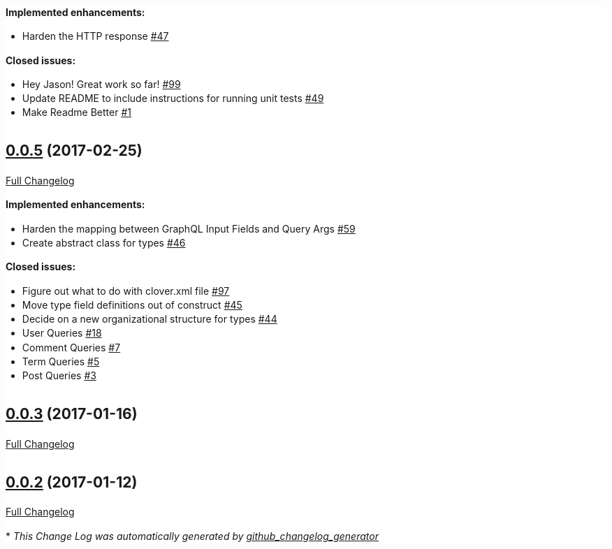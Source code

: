 **Implemented enhancements:**

- Harden the HTTP response [\#47](https://github.com/wp-graphql/wp-graphql/issues/47)

**Closed issues:**

- Hey Jason! Great work so far! [\#99](https://github.com/wp-graphql/wp-graphql/issues/99)
- Update README to include instructions for running unit tests [\#49](https://github.com/wp-graphql/wp-graphql/issues/49)
- Make Readme Better [\#1](https://github.com/wp-graphql/wp-graphql/issues/1)

## [0.0.5](https://github.com/wp-graphql/wp-graphql/tree/0.0.5) (2017-02-25)
[Full Changelog](https://github.com/wp-graphql/wp-graphql/compare/0.0.3...0.0.5)

**Implemented enhancements:**

- Harden the mapping between GraphQL Input Fields and Query Args [\#59](https://github.com/wp-graphql/wp-graphql/issues/59)
- Create abstract class for types [\#46](https://github.com/wp-graphql/wp-graphql/issues/46)

**Closed issues:**

- Figure out what to do with clover.xml file [\#97](https://github.com/wp-graphql/wp-graphql/issues/97)
- Move type field definitions out of construct [\#45](https://github.com/wp-graphql/wp-graphql/issues/45)
- Decide on a new organizational structure for types [\#44](https://github.com/wp-graphql/wp-graphql/issues/44)
- User Queries [\#18](https://github.com/wp-graphql/wp-graphql/issues/18)
- Comment Queries [\#7](https://github.com/wp-graphql/wp-graphql/issues/7)
- Term Queries [\#5](https://github.com/wp-graphql/wp-graphql/issues/5)
- Post Queries [\#3](https://github.com/wp-graphql/wp-graphql/issues/3)

## [0.0.3](https://github.com/wp-graphql/wp-graphql/tree/0.0.3) (2017-01-16)
[Full Changelog](https://github.com/wp-graphql/wp-graphql/compare/0.0.2...0.0.3)

## [0.0.2](https://github.com/wp-graphql/wp-graphql/tree/0.0.2) (2017-01-12)
[Full Changelog](https://github.com/wp-graphql/wp-graphql/compare/v0.0.2...0.0.2)



\* *This Change Log was automatically generated by [github_changelog_generator](https://github.com/skywinder/Github-Changelog-Generator)*